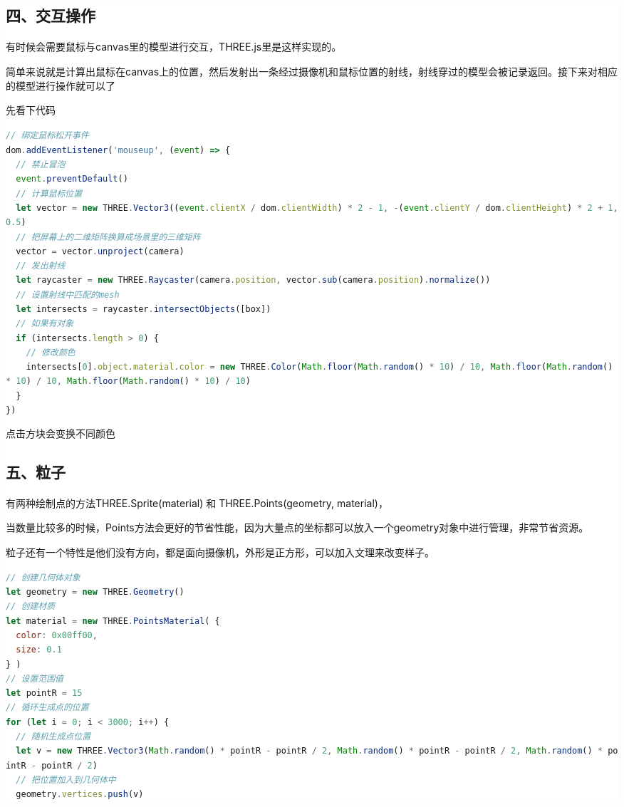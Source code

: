 
## 四、交互操作

有时候会需要鼠标与canvas里的模型进行交互，THREE.js里是这样实现的。

简单来说就是计算出鼠标在canvas上的位置，然后发射出一条经过摄像机和鼠标位置的射线，射线穿过的模型会被记录返回。接下来对相应的模型进行操作就可以了

先看下代码

``` js
// 绑定鼠标松开事件
dom.addEventListener('mouseup', (event) => {
  // 禁止冒泡
  event.preventDefault()
  // 计算鼠标位置
  let vector = new THREE.Vector3((event.clientX / dom.clientWidth) * 2 - 1, -(event.clientY / dom.clientHeight) * 2 + 1, 0.5)
  // 把屏幕上的二维矩阵换算成场景里的三维矩阵
  vector = vector.unproject(camera)
  // 发出射线
  let raycaster = new THREE.Raycaster(camera.position, vector.sub(camera.position).normalize())
  // 设置射线中匹配的mesh
  let intersects = raycaster.intersectObjects([box])
  // 如果有对象
  if (intersects.length > 0) {
    // 修改颜色
    intersects[0].object.material.color = new THREE.Color(Math.floor(Math.random() * 10) / 10, Math.floor(Math.random() * 10) / 10, Math.floor(Math.random() * 10) / 10)
  }
})
```

点击方块会变换不同颜色

<iframe height='359' scrolling='no' title='鼠标点击交互' src='//codepen.io/kuminson/embed/NLeWaV/?height=359&theme-id=0&default-tab=result&embed-version=2' frameborder='no' allowtransparency='true' allowfullscreen='true' style='width: 100%;'>See the Pen <a href='https://codepen.io/kuminson/pen/NLeWaV/'>鼠标点击交互</a> by kuminson (<a href='https://codepen.io/kuminson'>@kuminson</a>) on <a href='https://codepen.io'>CodePen</a>.
</iframe>



## 五、粒子

有两种绘制点的方法THREE.Sprite(material) 和 THREE.Points(geometry, material)，

当数量比较多的时候，Points方法会更好的节省性能，因为大量点的坐标都可以放入一个geometry对象中进行管理，非常节省资源。

粒子还有一个特性是他们没有方向，都是面向摄像机，外形是正方形，可以加入文理来改变样子。

``` js
// 创建几何体对象
let geometry = new THREE.Geometry()
// 创建材质
let material = new THREE.PointsMaterial( {
  color: 0x00ff00,
  size: 0.1
} )
// 设置范围值
let pointR = 15
// 循环生成点的位置
for (let i = 0; i < 3000; i++) {
  // 随机生成点位置
  let v = new THREE.Vector3(Math.random() * pointR - pointR / 2, Math.random() * pointR - pointR / 2, Math.random() * pointR - pointR / 2)
  // 把位置加入到几何体中
  geometry.vertices.push(v)
```